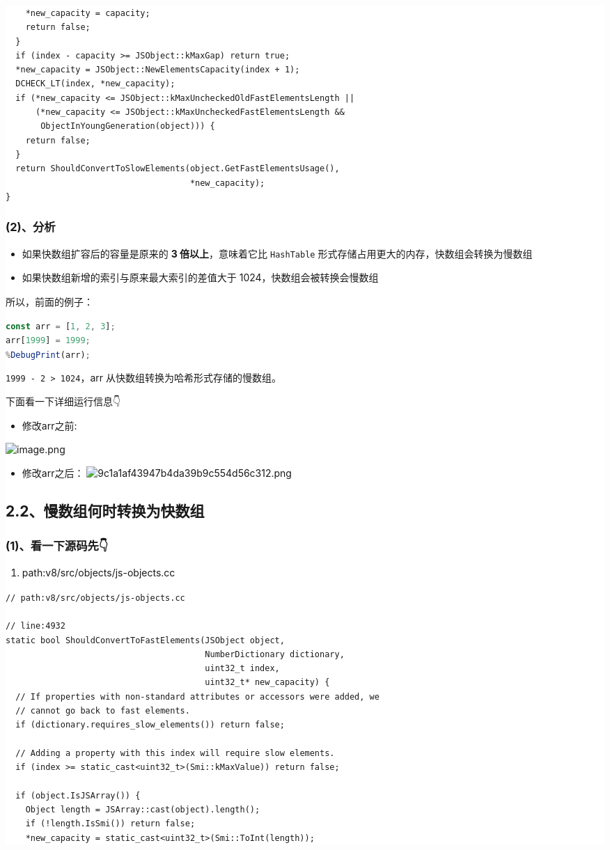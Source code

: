 ```
    *new_capacity = capacity;
    return false;
  }
  if (index - capacity >= JSObject::kMaxGap) return true;
  *new_capacity = JSObject::NewElementsCapacity(index + 1);
  DCHECK_LT(index, *new_capacity);
  if (*new_capacity <= JSObject::kMaxUncheckedOldFastElementsLength ||
      (*new_capacity <= JSObject::kMaxUncheckedFastElementsLength &&
       ObjectInYoungGeneration(object))) {
    return false;
  }
  return ShouldConvertToSlowElements(object.GetFastElementsUsage(),
                                     *new_capacity);
}
```

### (2)、分析

-   如果快数组扩容后的容量是原来的 **3 倍以上**，意味着它比 `HashTable` 形式存储占用更大的内存，快数组会转换为慢数组

-   如果快数组新增的索引与原来最大索引的差值大于 1024，快数组会被转换会慢数组

所以，前面的例子：

```js
const arr = [1, 2, 3];
arr[1999] = 1999;
%DebugPrint(arr);
```

`1999 - 2 > 1024`，arr 从快数组转换为哈希形式存储的慢数组。

下面看一下详细运行信息👇

- 修改arr之前:

![image.png](https://p3-juejin.byteimg.com/tos-cn-i-k3u1fbpfcp/bae16e0c9bcb4866a16f15ad5b71f53f~tplv-k3u1fbpfcp-watermark.image?)

- 修改arr之后：
![9c1a1af43947b4da39b9c554d56c312.png](https://p6-juejin.byteimg.com/tos-cn-i-k3u1fbpfcp/05f44d5f19f840c4a7aa25eba2aef089~tplv-k3u1fbpfcp-watermark.image?)


## 2.2、慢数组何时转换为快数组

### (1)、看一下源码先👇

1. path:v8/src/objects/js-objects.cc

```
// path:v8/src/objects/js-objects.cc

// line:4932
static bool ShouldConvertToFastElements(JSObject object,
                                        NumberDictionary dictionary,
                                        uint32_t index,
                                        uint32_t* new_capacity) {
  // If properties with non-standard attributes or accessors were added, we
  // cannot go back to fast elements.
  if (dictionary.requires_slow_elements()) return false;

  // Adding a property with this index will require slow elements.
  if (index >= static_cast<uint32_t>(Smi::kMaxValue)) return false;

  if (object.IsJSArray()) {
    Object length = JSArray::cast(object).length();
    if (!length.IsSmi()) return false;
    *new_capacity = static_cast<uint32_t>(Smi::ToInt(length));
```